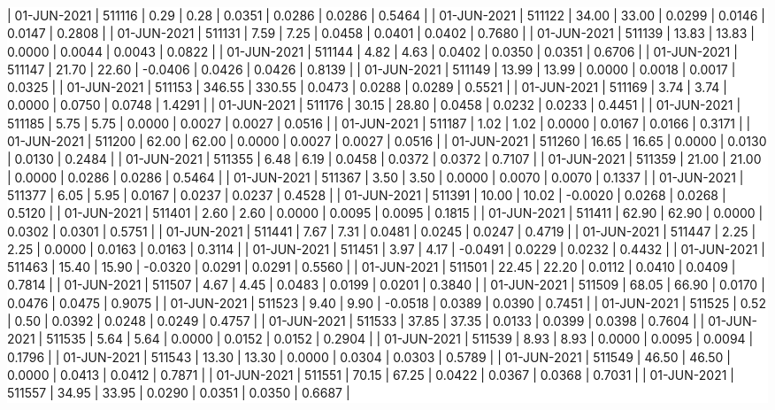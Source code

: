 | 01-JUN-2021 | 511116 | 0.29 | 0.28 | 0.0351 | 0.0286 | 0.0286 | 0.5464 |
| 01-JUN-2021 | 511122 | 34.00 | 33.00 | 0.0299 | 0.0146 | 0.0147 | 0.2808 |
| 01-JUN-2021 | 511131 | 7.59 | 7.25 | 0.0458 | 0.0401 | 0.0402 | 0.7680 |
| 01-JUN-2021 | 511139 | 13.83 | 13.83 | 0.0000 | 0.0044 | 0.0043 | 0.0822 |
| 01-JUN-2021 | 511144 | 4.82 | 4.63 | 0.0402 | 0.0350 | 0.0351 | 0.6706 |
| 01-JUN-2021 | 511147 | 21.70 | 22.60 | -0.0406 | 0.0426 | 0.0426 | 0.8139 |
| 01-JUN-2021 | 511149 | 13.99 | 13.99 | 0.0000 | 0.0018 | 0.0017 | 0.0325 |
| 01-JUN-2021 | 511153 | 346.55 | 330.55 | 0.0473 | 0.0288 | 0.0289 | 0.5521 |
| 01-JUN-2021 | 511169 | 3.74 | 3.74 | 0.0000 | 0.0750 | 0.0748 | 1.4291 |
| 01-JUN-2021 | 511176 | 30.15 | 28.80 | 0.0458 | 0.0232 | 0.0233 | 0.4451 |
| 01-JUN-2021 | 511185 | 5.75 | 5.75 | 0.0000 | 0.0027 | 0.0027 | 0.0516 |
| 01-JUN-2021 | 511187 | 1.02 | 1.02 | 0.0000 | 0.0167 | 0.0166 | 0.3171 |
| 01-JUN-2021 | 511200 | 62.00 | 62.00 | 0.0000 | 0.0027 | 0.0027 | 0.0516 |
| 01-JUN-2021 | 511260 | 16.65 | 16.65 | 0.0000 | 0.0130 | 0.0130 | 0.2484 |
| 01-JUN-2021 | 511355 | 6.48 | 6.19 | 0.0458 | 0.0372 | 0.0372 | 0.7107 |
| 01-JUN-2021 | 511359 | 21.00 | 21.00 | 0.0000 | 0.0286 | 0.0286 | 0.5464 |
| 01-JUN-2021 | 511367 | 3.50 | 3.50 | 0.0000 | 0.0070 | 0.0070 | 0.1337 |
| 01-JUN-2021 | 511377 | 6.05 | 5.95 | 0.0167 | 0.0237 | 0.0237 | 0.4528 |
| 01-JUN-2021 | 511391 | 10.00 | 10.02 | -0.0020 | 0.0268 | 0.0268 | 0.5120 |
| 01-JUN-2021 | 511401 | 2.60 | 2.60 | 0.0000 | 0.0095 | 0.0095 | 0.1815 |
| 01-JUN-2021 | 511411 | 62.90 | 62.90 | 0.0000 | 0.0302 | 0.0301 | 0.5751 |
| 01-JUN-2021 | 511441 | 7.67 | 7.31 | 0.0481 | 0.0245 | 0.0247 | 0.4719 |
| 01-JUN-2021 | 511447 | 2.25 | 2.25 | 0.0000 | 0.0163 | 0.0163 | 0.3114 |
| 01-JUN-2021 | 511451 | 3.97 | 4.17 | -0.0491 | 0.0229 | 0.0232 | 0.4432 |
| 01-JUN-2021 | 511463 | 15.40 | 15.90 | -0.0320 | 0.0291 | 0.0291 | 0.5560 |
| 01-JUN-2021 | 511501 | 22.45 | 22.20 | 0.0112 | 0.0410 | 0.0409 | 0.7814 |
| 01-JUN-2021 | 511507 | 4.67 | 4.45 | 0.0483 | 0.0199 | 0.0201 | 0.3840 |
| 01-JUN-2021 | 511509 | 68.05 | 66.90 | 0.0170 | 0.0476 | 0.0475 | 0.9075 |
| 01-JUN-2021 | 511523 | 9.40 | 9.90 | -0.0518 | 0.0389 | 0.0390 | 0.7451 |
| 01-JUN-2021 | 511525 | 0.52 | 0.50 | 0.0392 | 0.0248 | 0.0249 | 0.4757 |
| 01-JUN-2021 | 511533 | 37.85 | 37.35 | 0.0133 | 0.0399 | 0.0398 | 0.7604 |
| 01-JUN-2021 | 511535 | 5.64 | 5.64 | 0.0000 | 0.0152 | 0.0152 | 0.2904 |
| 01-JUN-2021 | 511539 | 8.93 | 8.93 | 0.0000 | 0.0095 | 0.0094 | 0.1796 |
| 01-JUN-2021 | 511543 | 13.30 | 13.30 | 0.0000 | 0.0304 | 0.0303 | 0.5789 |
| 01-JUN-2021 | 511549 | 46.50 | 46.50 | 0.0000 | 0.0413 | 0.0412 | 0.7871 |
| 01-JUN-2021 | 511551 | 70.15 | 67.25 | 0.0422 | 0.0367 | 0.0368 | 0.7031 |
| 01-JUN-2021 | 511557 | 34.95 | 33.95 | 0.0290 | 0.0351 | 0.0350 | 0.6687 |